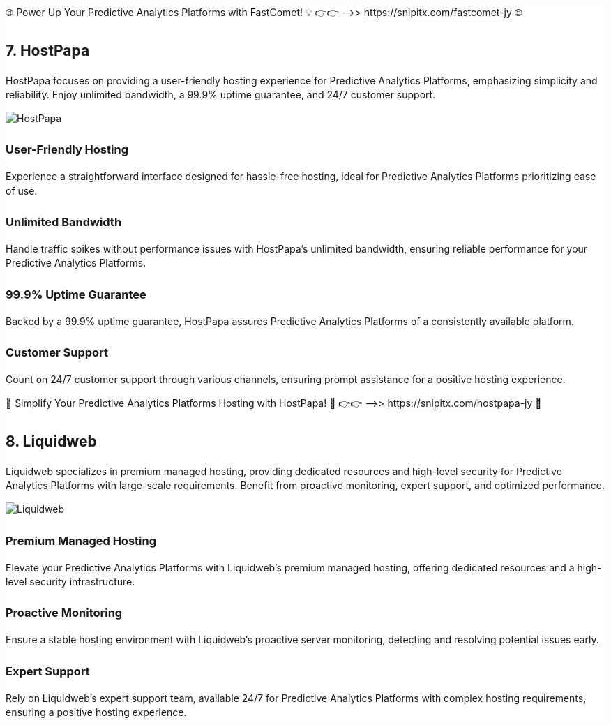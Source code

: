 🌐 Power Up Your Predictive Analytics Platforms with FastComet! 💡
👉👉 -->> https://snipitx.com/fastcomet-jy 🌐

## 7. HostPapa

HostPapa focuses on providing a user-friendly hosting experience for Predictive Analytics Platforms, emphasizing simplicity and reliability. Enjoy unlimited bandwidth, a 99.9% uptime guarantee, and 24/7 customer support.

![HostPapa](https://i.imgur.com/ouDTkvl.jpeg "HostPapa Hosting")

### User-Friendly Hosting
Experience a straightforward interface designed for hassle-free hosting, ideal for Predictive Analytics Platforms prioritizing ease of use.

### Unlimited Bandwidth
Handle traffic spikes without performance issues with HostPapa’s unlimited bandwidth, ensuring reliable performance for your Predictive Analytics Platforms.

### 99.9% Uptime Guarantee
Backed by a 99.9% uptime guarantee, HostPapa assures Predictive Analytics Platforms of a consistently available platform.

### Customer Support
Count on 24/7 customer support through various channels, ensuring prompt assistance for a positive hosting experience.

🌈 Simplify Your Predictive Analytics Platforms Hosting with HostPapa! 🚀
👉👉 -->> https://snipitx.com/hostpapa-jy 🚀

## 8. Liquidweb

Liquidweb specializes in premium managed hosting, providing dedicated resources and high-level security for Predictive Analytics Platforms with large-scale requirements. Benefit from proactive monitoring, expert support, and optimized performance.

![Liquidweb](https://i.imgur.com/4IvT9SC.jpeg "Liquidweb Hosting")

### Premium Managed Hosting
Elevate your Predictive Analytics Platforms with Liquidweb’s premium managed hosting, offering dedicated resources and a high-level security infrastructure.

### Proactive Monitoring
Ensure a stable hosting environment with Liquidweb’s proactive server monitoring, detecting and resolving potential issues early.

### Expert Support
Rely on Liquidweb’s expert support team, available 24/7 for Predictive Analytics Platforms with complex hosting requirements, ensuring a positive hosting experience.
